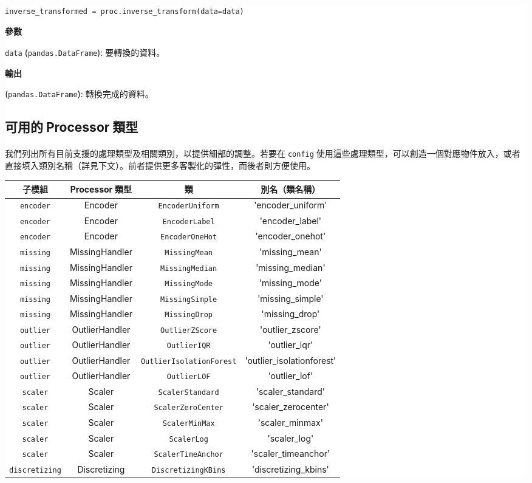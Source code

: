 ```Python
inverse_transformed = proc.inverse_transform(data=data)
```

**參數**

`data` (`pandas.DataFrame`): 要轉換的資料。

**輸出**

(`pandas.DataFrame`): 轉換完成的資料。

## 可用的 Processor 類型

我們列出所有目前支援的處理類型及相關類別，以提供細部的調整。若要在 `config` 使用這些處理類型，可以創造一個對應物件放入，或者直接填入類別名稱（詳見下文）。前者提供更多客製化的彈性，而後者則方便使用。

<div class="table-wrapper" markdown="block">

|     子模組     | Processor 類型 |            類            |      別名（類名稱）       |
| :------------: | :------------: | :----------------------: | :-----------------------: |
|   `encoder`    |    Encoder     |     `EncoderUniform`     |     'encoder_uniform'     |
|   `encoder`    |    Encoder     |      `EncoderLabel`      |      'encoder_label'      |
|   `encoder`    |    Encoder     |     `EncoderOneHot`      |     'encoder_onehot'      |
|   `missing`    | MissingHandler |      `MissingMean`       |      'missing_mean'       |
|   `missing`    | MissingHandler |     `MissingMedian`      |     'missing_median'      |
|   `missing`    | MissingHandler |      `MissingMode`       |      'missing_mode'       |
|   `missing`    | MissingHandler |     `MissingSimple`      |     'missing_simple'      |
|   `missing`    | MissingHandler |      `MissingDrop`       |      'missing_drop'       |
|   `outlier`    | OutlierHandler |     `OutlierZScore`      |     'outlier_zscore'      |
|   `outlier`    | OutlierHandler |       `OutlierIQR`       |       'outlier_iqr'       |
|   `outlier`    | OutlierHandler | `OutlierIsolationForest` | 'outlier_isolationforest' |
|   `outlier`    | OutlierHandler |       `OutlierLOF`       |       'outlier_lof'       |
|    `scaler`    |     Scaler     |     `ScalerStandard`     |     'scaler_standard'     |
|    `scaler`    |     Scaler     |    `ScalerZeroCenter`    |    'scaler_zerocenter'    |
|    `scaler`    |     Scaler     |      `ScalerMinMax`      |      'scaler_minmax'      |
|    `scaler`    |     Scaler     |       `ScalerLog`        |       'scaler_log'        |
|    `scaler`    |     Scaler     |    `ScalerTimeAnchor`    |   'scaler_timeanchor'     |
| `discretizing` |  Discretizing  |   `DiscretizingKBins`    |   'discretizing_kbins'    |

</div>
